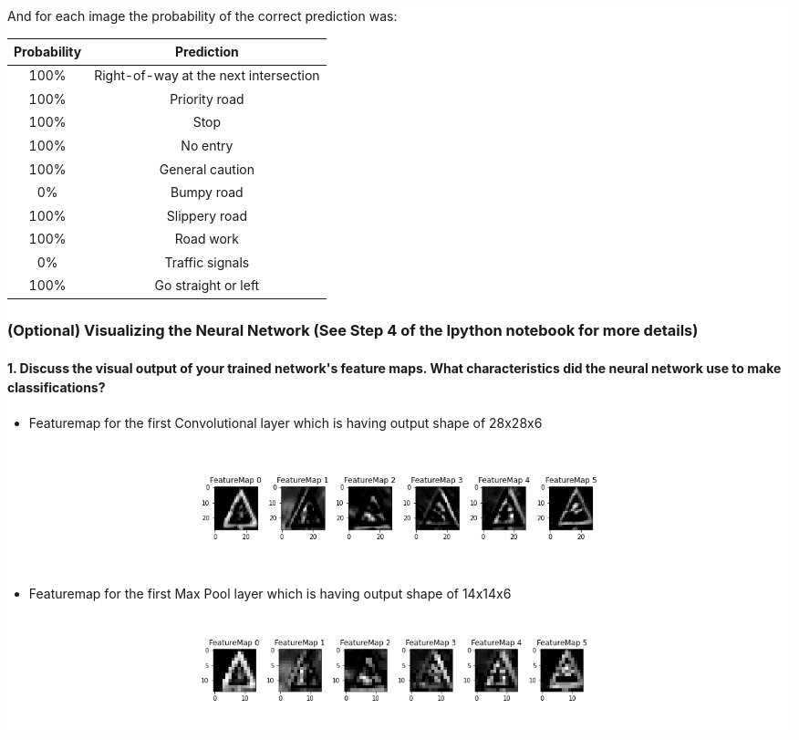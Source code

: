 And for each image the probability of the correct prediction was:

| Probability 			|					Prediction 					| 
|:---------------------:|:---------------------------------------------:| 
| 100% 					| Right-of-way at the next intersection  		|
| 100% 					| Priority road 								|
| 100% 					| Stop 											|
| 100% 					| No entry  									|
| 100% 					| General caution  								|
| 0% 					| Bumpy road  									|
| 100% 					| Slippery road  								|
| 100% 					| Road work  									|
| 0% 					| Traffic signals  								|
| 100% 					| Go straight or left  							|


### (Optional) Visualizing the Neural Network (See Step 4 of the Ipython notebook for more details)
#### 1. Discuss the visual output of your trained network's feature maps. What characteristics did the neural network use to make classifications?

* Featuremap for the first Convolutional layer which is having output shape of 28x28x6
<div align="center">
    <img src="https://github.com/Ventu012/P3_TrafficSignClassifier/blob/main/report_images/conv_layer_1_image.png" width="500" />
</div>

* Featuremap for the first Max Pool layer which is having output shape of 14x14x6
<div align="center">
    <img src="https://github.com/Ventu012/P3_TrafficSignClassifier/blob/main/report_images/max_pool_layer_1_image.png" width="500" />
</div>
